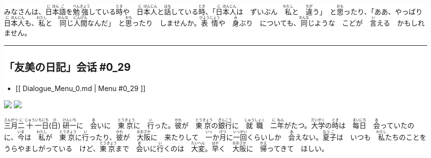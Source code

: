 みなさんは、<ruby>日<rp>(</rp><rt>に</rt><rp>)</rp></ruby><ruby>本<rp>(</rp><rt>ほん</rt><rp>)</rp></ruby><ruby>語<rp>(</rp><rt>ご</rt><rp>)</rp></ruby>を<ruby>勉<rp>(</rp><rt>べん</rt><rp>)</rp></ruby><ruby>強<rp>(</rp><rt>きょう</rt><rp>)</rp></ruby>している<ruby>時<rp>(</rp><rt>とき</rt><rp>)</rp></ruby>や　<ruby>日<rp>(</rp><rt>に</rt><rp>)</rp></ruby><ruby>本<rp>(</rp><rt>ほん</rt><rp>)</rp></ruby><ruby>人<rp>(</rp><rt>じん</rt><rp>)</rp></ruby>と<ruby>話<rp>(</rp><rt>はな</rt><rp>)</rp></ruby>している<ruby>時<rp>(</rp><rt>とき</rt><rp>)</rp></ruby>、「<ruby>日<rp>(</rp><rt>に</rt><rp>)</rp></ruby><ruby>本<rp>(</rp><rt>ほん</rt><rp>)</rp></ruby><ruby>人<rp>(</rp><rt>じん</rt><rp>)</rp></ruby>は　ずいぶん　<ruby>私<rp>(</rp><rt>わたし</rt><rp>)</rp></ruby>と　<ruby>違<rp>(</rp><rt>ちが</rt><rp>)</rp></ruby>う」　と<ruby>思<rp>(</rp><rt>おも</rt><rp>)</rp></ruby>ったり、「ああ、やっばり<ruby>日<rp>(</rp><rt>に</rt><rp>)</rp></ruby><ruby>本<rp>(</rp><rt>ほん</rt><rp>)</rp></ruby><ruby>人<rp>(</rp><rt>じん</rt><rp>)</rp></ruby>も、<ruby>私<rp>(</rp><rt>わたし</rt><rp>)</rp></ruby>と　<ruby>同<rp>(</rp><rt>おんな</rt><rp>)</rp></ruby>じ<ruby>人<rp>(</rp><rt>にん</rt><rp>)</rp></ruby><ruby>間<rp>(</rp><rt>げん</rt><rp>)</rp></ruby>なんだ」　と<ruby>思<rp>(</rp><rt>おも</rt><rp>)</rp></ruby>ったり　しませんか。<ruby>表<rp>(</rp><rt>ひょう</rt><rp>)</rp></ruby><ruby>情<rp>(</rp><rt>じょう</rt><rp>)</rp></ruby>や　<ruby>身<rp>(</rp><rt>み</rt><rp>)</rp></ruby>ぶり　についても、<ruby>同<rp>(</rp><rt>おんな</rt><rp>)</rp></ruby>じような　こどが　<ruby>言<rp>(</rp><rt>い</rt><rp>)</rp></ruby>える　かもしれません。

---
## 「友美の日記」会话 #0_29
* [[ Dialogue_Menu_0.md | Menu #0_29 ]]

![](src/nikki-1.JPG)
![](src/nikki-2.JPG)

<ruby>三<rp>(</rp><rt>さん</rt><rp>)</rp></ruby><ruby>月<rp>(</rp><rt>がつ</rt><rp>)</rp></ruby><ruby>二<rp>(</rp><rt>に</rt><rp>)</rp></ruby><ruby>十<rp>(</rp><rt>じゅう</rt><rp>)</rp></ruby><ruby>一<rp>(</rp><rt>いち</rt><rp>)</rp></ruby><ruby>日<rp>(</rp><rt>にち</rt><rp>)</rp></ruby>(<ruby>日<rp>(</rp><rt>ひ</rt><rp>)</rp></ruby>)
<ruby>研<rp>(</rp><rt>けん</rt><rp>)</rp></ruby><ruby>一<rp>(</rp><rt>いち</rt><rp>)</rp></ruby>に　<ruby>会<rp>(</rp><rt>あ</rt><rp>)</rp></ruby>いに　<ruby>東<rp>(</rp><rt>とう</rt><rp>)</rp></ruby><ruby>京<rp>(</rp><rt>きょう</rt><rp>)</rp></ruby>に　<ruby>行<rp>(</rp><rt>い</rt><rp>)</rp></ruby>った。<ruby>彼<rp>(</rp><rt>かれ</rt><rp>)</rp></ruby>が　<ruby>東<rp>(</rp><rt>とう</rt><rp>)</rp></ruby><ruby>京<rp>(</rp><rt>きょう</rt><rp>)</rp></ruby>の<ruby>銀<rp>(</rp><rt>ぎん</rt><rp>)</rp></ruby><ruby>行<rp>(</rp><rt>こう</rt><rp>)</rp></ruby>に　<ruby>就<rp>(</rp><rt>しゅう</rt><rp>)</rp></ruby><ruby>職<rp>(</rp><rt>しょく</rt><rp>)</rp></ruby>　<ruby>二<rp>(</rp><rt>に</rt><rp>)</rp></ruby><ruby>年<rp>(</rp><rt>ねん</rt><rp>)</rp></ruby>がたつ。<ruby>大<rp>(</rp><rt>だい</rt><rp>)</rp></ruby><ruby>学<rp>(</rp><rt>がく</rt><rp>)</rp></ruby>の<ruby>時<rp>(</rp><rt>とき</rt><rp>)</rp></ruby>は　<ruby>每<rp>(</rp><rt>まい</rt><rp>)</rp></ruby><ruby>日<rp>(</rp><rt>にち</rt><rp>)</rp></ruby>　<ruby>会<rp>(</rp><rt>あ</rt><rp>)</rp></ruby>っていたのに、<ruby>今<rp>(</rp><rt>いま</rt><rp>)</rp></ruby>は　<ruby>私<rp>(</rp><rt>わたし</rt><rp>)</rp></ruby>が　<ruby>東<rp>(</rp><rt>とう</rt><rp>)</rp></ruby><ruby>京<rp>(</rp><rt>きょう</rt><rp>)</rp></ruby>に<ruby>行<rp>(</rp><rt>い</rt><rp>)</rp></ruby>ったり、<ruby>彼<rp>(</rp><rt>かれ</rt><rp>)</rp></ruby>が　<ruby>大<rp>(</rp><rt>おお</rt><rp>)</rp></ruby><ruby>阪<rp>(</rp><rt>さか</rt><rp>)</rp></ruby>に　来たりして　<ruby>一<rp>(</rp><rt>いっ</rt><rp>)</rp></ruby>か<ruby>月<rp>(</rp><rt>げつ</rt><rp>)</rp></ruby>に<ruby>一<rp>(</rp><rt>いっ</rt><rp>)</rp></ruby><ruby>回<rp>(</rp><rt>かい</rt><rp>)</rp></ruby>くらいしか　<ruby>会<rp>(</rp><rt>あ</rt><rp>)</rp></ruby>えない。<ruby>夏<rp>(</rp><rt>なつ</rt><rp>)</rp></ruby><ruby>子<rp>(</rp><rt>こ</rt><rp>)</rp></ruby>は　いつも　<ruby>私<rp>(</rp><rt>わたし</rt><rp>)</rp></ruby>たちのことを　うらやましがっている　けど、<ruby>東<rp>(</rp><rt>とう</rt><rp>)</rp></ruby><ruby>京<rp>(</rp><rt>きょう</rt><rp>)</rp></ruby>まで　<ruby>会<rp>(</rp><rt>あ</rt><rp>)</rp></ruby>いに<ruby>行<rp>(</rp><rt>い</rt><rp>)</rp></ruby>くのは　<ruby>大<rp>(</rp><rt>たい</rt><rp>)</rp></ruby><ruby>変<rp>(</rp><rt>へん</rt><rp>)</rp></ruby>。<ruby>早<rp>(</rp><rt>はや</rt><rp>)</rp></ruby>く　<ruby>大<rp>(</rp><rt>おお</rt><rp>)</rp></ruby><ruby>阪<rp>(</rp><rt>さか</rt><rp>)</rp></ruby>に　<ruby>帰<rp>(</rp><rt>かえ</rt><rp>)</rp></ruby>ってきて　ほしい。
